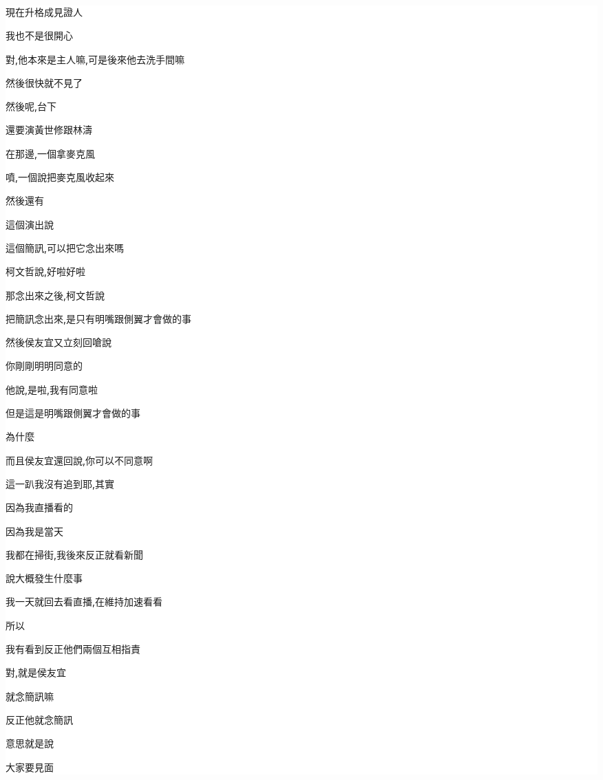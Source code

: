 現在升格成見證人

我也不是很開心

對,他本來是主人嘛,可是後來他去洗手間嘛

然後很快就不見了

然後呢,台下

還要演黃世修跟林濤

在那邊,一個拿麥克風

噴,一個說把麥克風收起來

然後還有

這個演出說

這個簡訊,可以把它念出來嗎

柯文哲說,好啦好啦

那念出來之後,柯文哲說

把簡訊念出來,是只有明嘴跟側翼才會做的事

然後侯友宜又立刻回嗆說

你剛剛明明同意的

他說,是啦,我有同意啦

但是這是明嘴跟側翼才會做的事

為什麼

而且侯友宜還回說,你可以不同意啊

這一趴我沒有追到耶,其實

因為我直播看的

因為我是當天

我都在掃街,我後來反正就看新聞

說大概發生什麼事

我一天就回去看直播,在維持加速看看

所以

我有看到反正他們兩個互相指責

對,就是侯友宜

就念簡訊嘛

反正他就念簡訊

意思就是說

大家要見面
